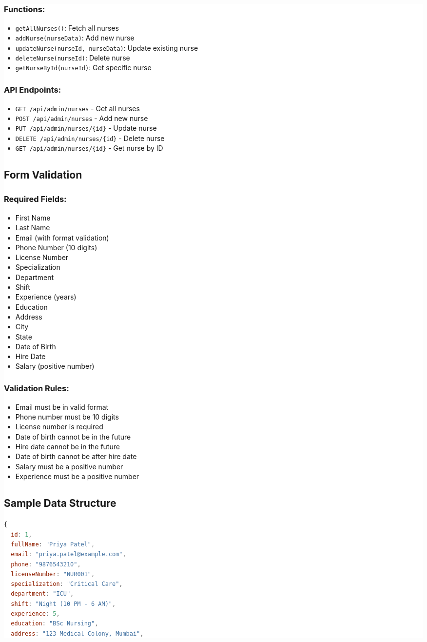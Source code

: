 ### Functions:

- `getAllNurses()`: Fetch all nurses
- `addNurse(nurseData)`: Add new nurse
- `updateNurse(nurseId, nurseData)`: Update existing nurse
- `deleteNurse(nurseId)`: Delete nurse
- `getNurseById(nurseId)`: Get specific nurse

### API Endpoints:

- `GET /api/admin/nurses` - Get all nurses
- `POST /api/admin/nurses` - Add new nurse
- `PUT /api/admin/nurses/{id}` - Update nurse
- `DELETE /api/admin/nurses/{id}` - Delete nurse
- `GET /api/admin/nurses/{id}` - Get nurse by ID

## Form Validation

### Required Fields:

- First Name
- Last Name
- Email (with format validation)
- Phone Number (10 digits)
- License Number
- Specialization
- Department
- Shift
- Experience (years)
- Education
- Address
- City
- State
- Date of Birth
- Hire Date
- Salary (positive number)

### Validation Rules:

- Email must be in valid format
- Phone number must be 10 digits
- License number is required
- Date of birth cannot be in the future
- Hire date cannot be in the future
- Date of birth cannot be after hire date
- Salary must be a positive number
- Experience must be a positive number

## Sample Data Structure

```javascript
{
  id: 1,
  fullName: "Priya Patel",
  email: "priya.patel@example.com",
  phone: "9876543210",
  licenseNumber: "NUR001",
  specialization: "Critical Care",
  department: "ICU",
  shift: "Night (10 PM - 6 AM)",
  experience: 5,
  education: "BSc Nursing",
  address: "123 Medical Colony, Mumbai",
```